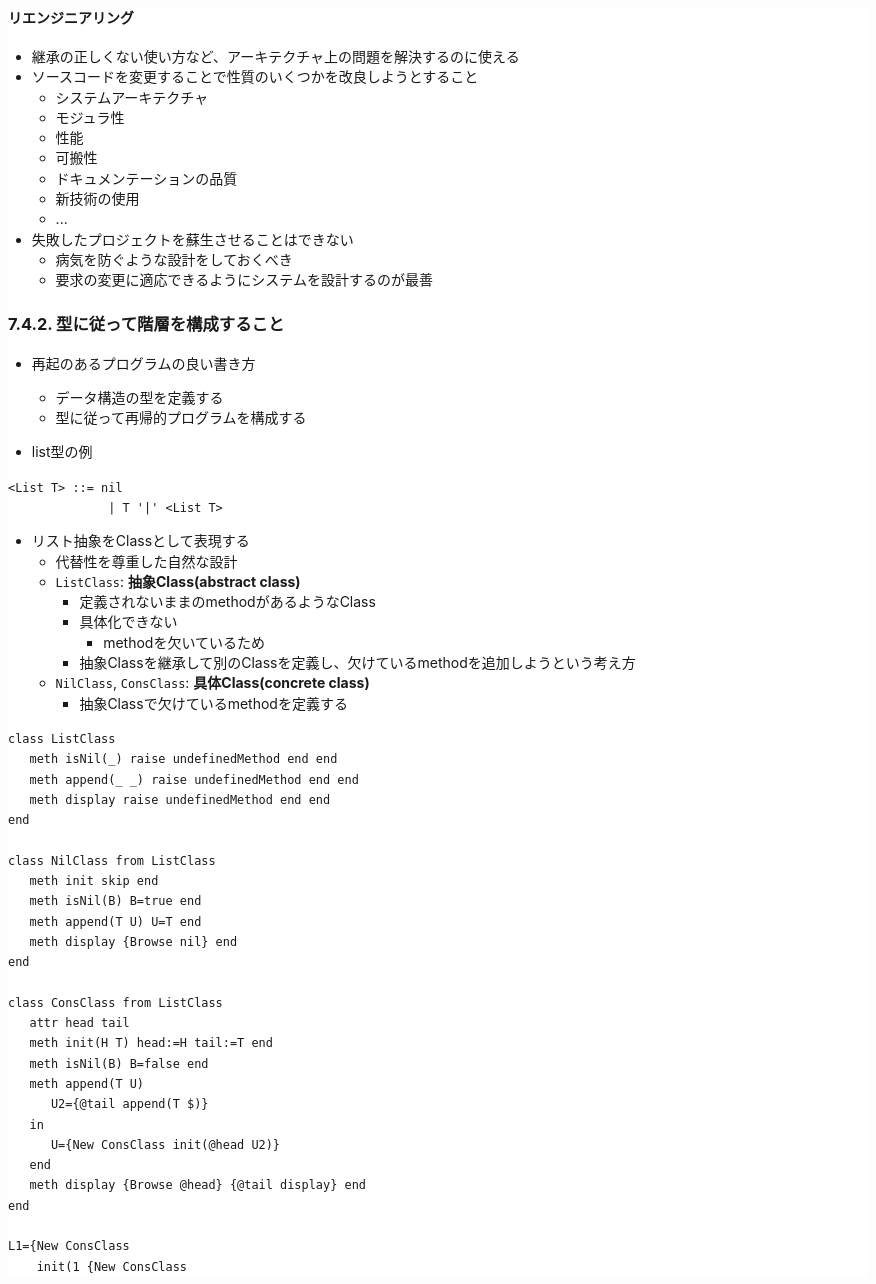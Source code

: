 #### リエンジニアリング

- 継承の正しくない使い方など、アーキテクチャ上の問題を解決するのに使える
- ソースコードを変更することで性質のいくつかを改良しようとすること
  - システムアーキテクチャ
  - モジュラ性
  - 性能
  - 可搬性
  - ドキュメンテーションの品質
  - 新技術の使用
  - ...
- 失敗したプロジェクトを蘇生させることはできない
  - 病気を防ぐような設計をしておくべき
  - 要求の変更に適応できるようにシステムを設計するのが最善

### 7.4.2. 型に従って階層を構成すること

- 再起のあるプログラムの良い書き方
  - データ構造の型を定義する
  - 型に従って再帰的プログラムを構成する

- list型の例

```
<List T> ::= nil
              | T '|' <List T>
```

- リスト抽象をClassとして表現する
  - 代替性を尊重した自然な設計
  - `ListClass`: **抽象Class(abstract class)**
    - 定義されないままのmethodがあるようなClass
    - 具体化できない
      - methodを欠いているため
    - 抽象Classを継承して別のClassを定義し、欠けているmethodを追加しようという考え方
  - `NilClass`, `ConsClass`: **具体Class(concrete class)**
    - 抽象Classで欠けているmethodを定義する

```
class ListClass
   meth isNil(_) raise undefinedMethod end end
   meth append(_ _) raise undefinedMethod end end
   meth display raise undefinedMethod end end
end

class NilClass from ListClass
   meth init skip end
   meth isNil(B) B=true end
   meth append(T U) U=T end
   meth display {Browse nil} end
end

class ConsClass from ListClass
   attr head tail
   meth init(H T) head:=H tail:=T end
   meth isNil(B) B=false end
   meth append(T U)
      U2={@tail append(T $)}
   in
      U={New ConsClass init(@head U2)}
   end
   meth display {Browse @head} {@tail display} end
end

L1={New ConsClass
    init(1 {New ConsClass
```